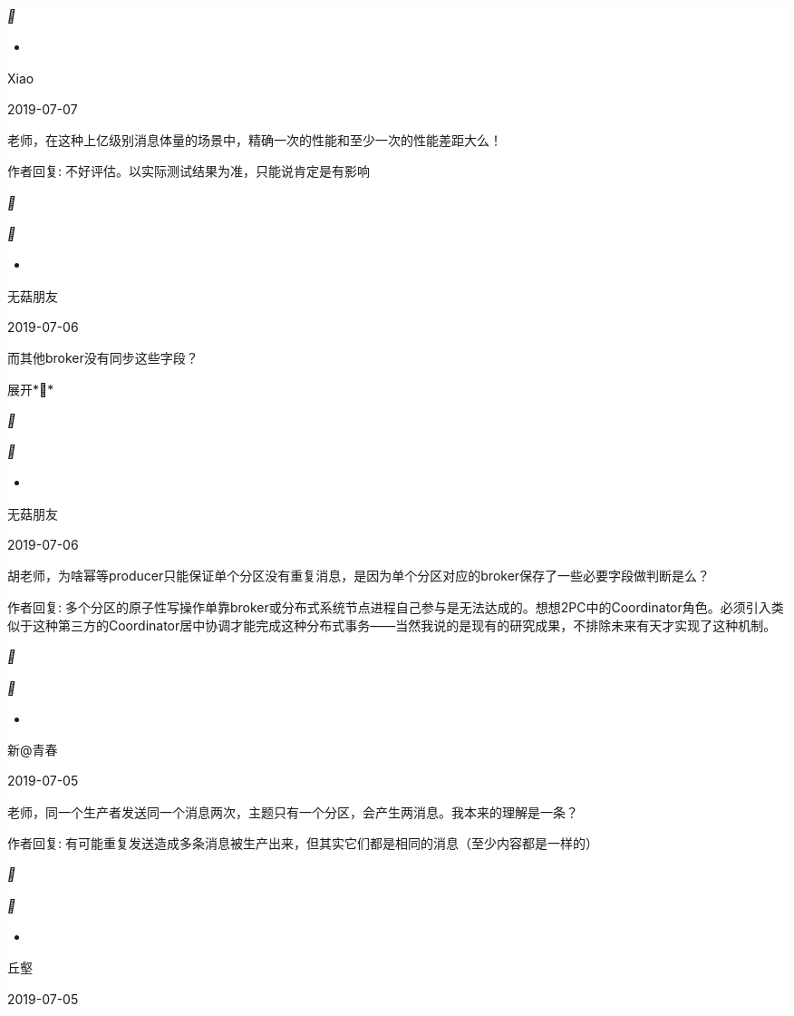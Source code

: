  **

- 

  Xiao

  2019-07-07

  老师，在这种上亿级别消息体量的场景中，精确一次的性能和至少一次的性能差距大么！

  作者回复: 不好评估。以实际测试结果为准，只能说肯定是有影响

  **

  **

- 

  无菇朋友

  2019-07-06

  而其他broker没有同步这些字段？

  展开**

  **

  **

- 

  无菇朋友

  2019-07-06

  胡老师，为啥幂等producer只能保证单个分区没有重复消息，是因为单个分区对应的broker保存了一些必要字段做判断是么？

  作者回复: 多个分区的原子性写操作单靠broker或分布式系统节点进程自己参与是无法达成的。想想2PC中的Coordinator角色。必须引入类似于这种第三方的Coordinator居中协调才能完成这种分布式事务——当然我说的是现有的研究成果，不排除未来有天才实现了这种机制。

  **

  **

- 

  新@青春

  2019-07-05

  老师，同一个生产者发送同一个消息两次，主题只有一个分区，会产生两消息。我本来的理解是一条？

  作者回复: 有可能重复发送造成多条消息被生产出来，但其实它们都是相同的消息（至少内容都是一样的）

  **

  **

- 

  丘壑

  2019-07-05
